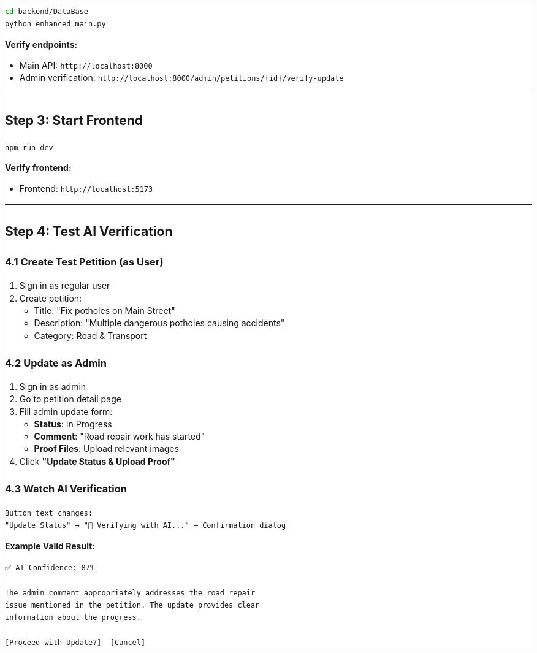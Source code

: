 ```bash
cd backend/DataBase
python enhanced_main.py
```

**Verify endpoints:**
- Main API: `http://localhost:8000`
- Admin verification: `http://localhost:8000/admin/petitions/{id}/verify-update`

---

## Step 3: Start Frontend

```bash
npm run dev
```

**Verify frontend:**
- Frontend: `http://localhost:5173`

---

## Step 4: Test AI Verification

### 4.1 Create Test Petition (as User)
1. Sign in as regular user
2. Create petition:
   - Title: "Fix potholes on Main Street"
   - Description: "Multiple dangerous potholes causing accidents"
   - Category: Road & Transport

### 4.2 Update as Admin
1. Sign in as admin
2. Go to petition detail page
3. Fill admin update form:
   - **Status**: In Progress
   - **Comment**: "Road repair work has started"
   - **Proof Files**: Upload relevant images
4. Click **"Update Status & Upload Proof"**

### 4.3 Watch AI Verification
```
Button text changes:
"Update Status" → "🤖 Verifying with AI..." → Confirmation dialog
```

**Example Valid Result:**
```
✅ AI Confidence: 87%

The admin comment appropriately addresses the road repair 
issue mentioned in the petition. The update provides clear 
information about the progress.

[Proceed with Update?]  [Cancel]
```
